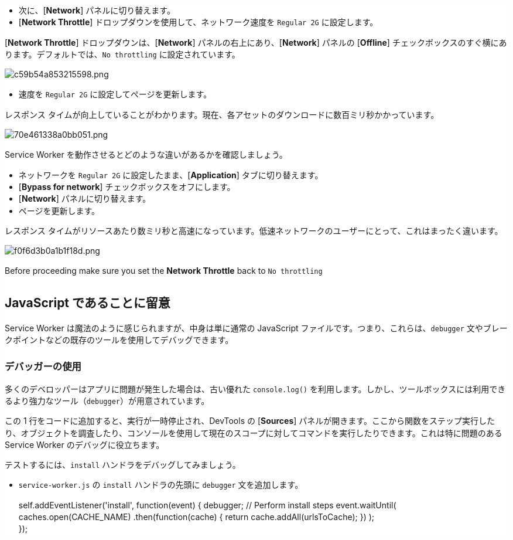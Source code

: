 * 次に、[**Network**] パネルに切り替えます。
* [**Network Throttle**] ドロップダウンを使用して、ネットワーク速度を `Regular 2G` に設定します。

[**Network Throttle**] ドロップダウンは、[**Network**] パネルの右上にあり、[**Network**] パネルの [**Offline**] チェックボックスのすぐ横にあります。デフォルトでは、`No throttling` に設定されています。

![c59b54a853215598.png](img/662a15b44afb6633.png)

* 速度を `Regular 2G` に設定してページを更新します。

レスポンス タイムが向上していることがわかります。現在、各アセットのダウンロードに数百ミリ秒かかっています。

![70e461338a0bb051.png](img/9774a4c588a6604c.png)

Service Worker を動作させるとどのような違いがあるかを確認しましょう。

* ネットワークを `Regular 2G` に設定したまま、[**Application**] タブに切り替えます。
* [**Bypass for network**] チェックボックスをオフにします。
* [**Network**] パネルに切り替えます。
* ページを更新します。

レスポンス タイムがリソースあたり数ミリ秒と高速になっています。低速ネットワークのユーザーにとって、これはまったく違います。

![f0f6d3b0a1b1f18d.png](img/44253f3de0e694b8.png)<aside class="warning">

<p>Before proceeding make sure you set the <strong>Network Throttle</strong> back to <code>No throttling</code></p>

</aside> 

## JavaScript であることに留意

Service Worker は魔法のように感じられますが、中身は単に通常の JavaScript ファイルです。つまり、これらは、`debugger` 文やブレークポイントなどの既存のツールを使用してデバッグできます。

### デバッガーの使用

多くのデベロッパーはアプリに問題が発生した場合は、古い優れた `console.log()` を利用します。しかし、ツールボックスには利用できるより強力なツール（`debugger`）が用意されています。

この 1 行をコードに追加すると、実行が一時停止され、DevTools の [**Sources**] パネルが開きます。ここから関数をステップ実行したり、オブジェクトを調査したり、コンソールを使用して現在のスコープに対してコマンドを実行したりできます。これは特に問題のある Service Worker のデバッグに役立ちます。

テストするには、`install` ハンドラをデバッグしてみましょう。

* `service-worker.js` の `install` ハンドラの先頭に `debugger` 文を追加します。

    self.addEventListener('install', function(event) {
      debugger;
      // Perform install steps
      event.waitUntil(
        caches.open(CACHE_NAME)
          .then(function(cache) {
            return cache.addAll(urlsToCache);
          })
      );  
    });
    